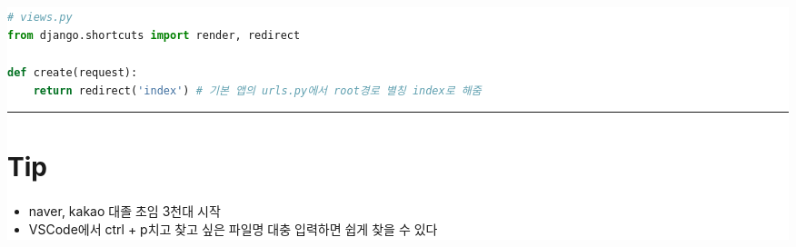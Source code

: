 ```python
# views.py
from django.shortcuts import render, redirect

def create(request):
    return redirect('index') # 기본 앱의 urls.py에서 root경로 별칭 index로 해줌
```

---



# Tip

- naver, kakao 대졸 초임 3천대 시작
- VSCode에서 ctrl + p치고 찾고 싶은 파일명 대충 입력하면 쉽게 찾을 수 있다